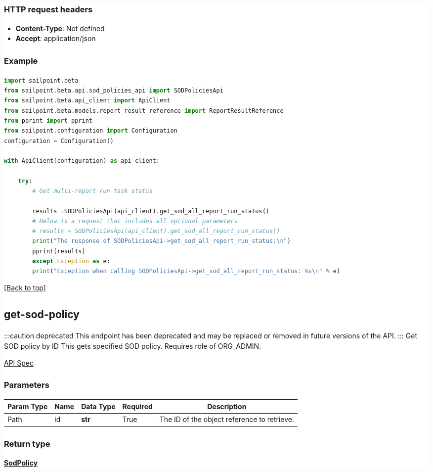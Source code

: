 ### HTTP request headers
 - **Content-Type**: Not defined
 - **Accept**: application/json

### Example

```python
import sailpoint.beta
from sailpoint.beta.api.sod_policies_api import SODPoliciesApi
from sailpoint.beta.api_client import ApiClient
from sailpoint.beta.models.report_result_reference import ReportResultReference
from pprint import pprint
from sailpoint.configuration import Configuration
configuration = Configuration()

with ApiClient(configuration) as api_client:

    try:
        # Get multi-report run task status
        
        results =SODPoliciesApi(api_client).get_sod_all_report_run_status()
        # Below is a request that includes all optional parameters
        # results = SODPoliciesApi(api_client).get_sod_all_report_run_status()
        print("The response of SODPoliciesApi->get_sod_all_report_run_status:\n")
        pprint(results)
        except Exception as e:
        print("Exception when calling SODPoliciesApi->get_sod_all_report_run_status: %s\n" % e)
```



[[Back to top]](#) 

## get-sod-policy
:::caution deprecated 
This endpoint has been deprecated and may be replaced or removed in future versions of the API.
:::
Get SOD policy by ID
This gets specified SOD policy.
Requires role of ORG_ADMIN.

[API Spec](https://developer.sailpoint.com/docs/api/beta/get-sod-policy)

### Parameters 

Param Type | Name | Data Type | Required  | Description
------------- | ------------- | ------------- | ------------- | ------------- 
Path   | id | **str** | True  | The ID of the object reference to retrieve.

### Return type
[**SodPolicy**](../models/sod-policy)
